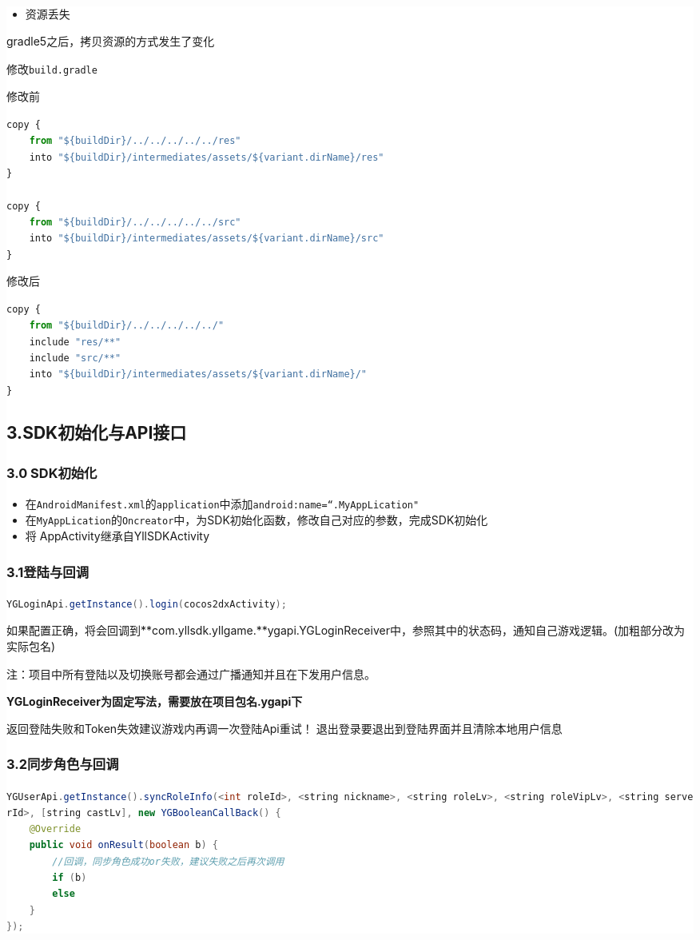 - 资源丢失

gradle5之后，拷贝资源的方式发生了变化

修改`build.gradle`

修改前

```js
copy {
    from "${buildDir}/../../../../../res"
    into "${buildDir}/intermediates/assets/${variant.dirName}/res"
}

copy {
    from "${buildDir}/../../../../../src"
    into "${buildDir}/intermediates/assets/${variant.dirName}/src"
}
```

修改后

```js
copy {
    from "${buildDir}/../../../../../"
    include "res/**"
    include "src/**"
    into "${buildDir}/intermediates/assets/${variant.dirName}/"
}
```

## 3.SDK初始化与API接口

### 3.0 SDK初始化

- 在`AndroidManifest.xml`的`application`中添加`android:name=“.MyAppLication"`
- 在`MyAppLication`的`Oncreator`中，为SDK初始化函数，修改自己对应的参数，完成SDK初始化
- 将 AppActivity继承自YllSDKActivity

### 3.1登陆与回调

```java
YGLoginApi.getInstance().login(cocos2dxActivity);
```

如果配置正确，将会回调到**com.yllsdk.yllgame.**ygapi.YGLoginReceiver中，参照其中的状态码，通知自己游戏逻辑。(加粗部分改为实际包名)

注：项目中所有登陆以及切换账号都会通过广播通知并且在下发用户信息。

**YGLoginReceiver为固定写法，需要放在项目包名.ygapi下**

返回登陆失败和Token失效建议游戏内再调一次登陆Api重试！
退出登录要退出到登陆界面并且清除本地用户信息

### 3.2同步角色与回调

```java
YGUserApi.getInstance().syncRoleInfo(<int roleId>, <string nickname>, <string roleLv>, <string roleVipLv>, <string serverId>, [string castLv], new YGBooleanCallBack() {
    @Override
    public void onResult(boolean b) {
        //回调，同步角色成功or失败，建议失败之后再次调用
        if (b) 
        else
    }
});
```
